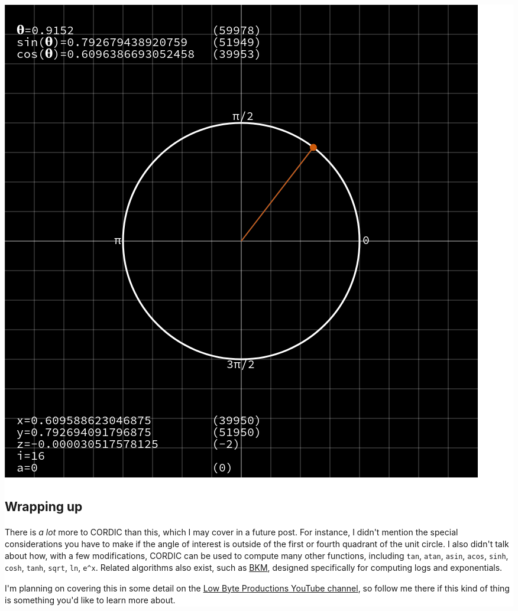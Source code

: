 <img src="../../../assets/cordic/16.png">

## Wrapping up

There is _a lot_ more to CORDIC than this, which I may cover in a future post. For instance, I didn't mention the special considerations you have to make if the angle of interest is outside of the first or fourth quadrant of the unit circle. I also didn't talk about how, with a few modifications, CORDIC can be used to compute many other functions, including `tan`, `atan`, `asin`, `acos`, `sinh`, `cosh`, `tanh`, `sqrt`, `ln`, `e^x`. Related algorithms also exist, such as [BKM](https://en.wikipedia.org/wiki/BKM_algorithm), designed specifically for computing logs and exponentials.

I'm planning on covering this in some detail on the [Low Byte Productions YouTube channel](https://www.youtube.com/@LowByteProductions?subscribe), so follow me there if this kind of thing is something you'd like to learn more about.
